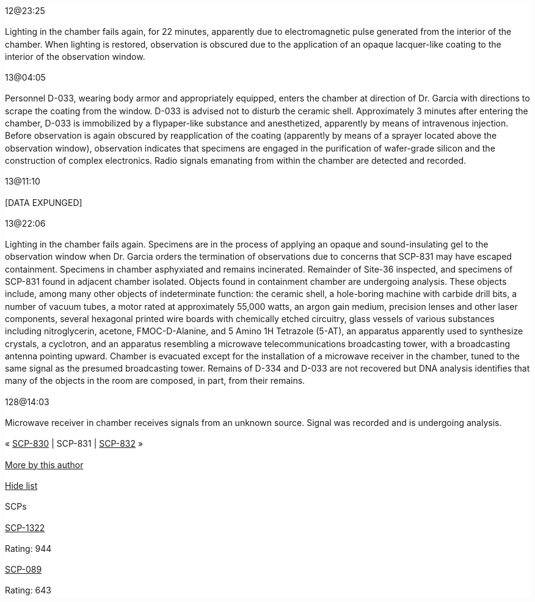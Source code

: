 12@23:25

Lighting in the chamber fails again, for 22 minutes, apparently due to electromagnetic pulse generated from the interior of the chamber. When lighting is restored, observation is obscured due to the application of an opaque lacquer-like coating to the interior of the observation window.

13@04:05

Personnel D-033, wearing body armor and appropriately equipped, enters the chamber at direction of Dr. Garcia with directions to scrape the coating from the window. D-033 is advised not to disturb the ceramic shell. Approximately 3 minutes after entering the chamber, D-033 is immobilized by a flypaper-like substance and anesthetized, apparently by means of intravenous injection. Before observation is again obscured by reapplication of the coating (apparently by means of a sprayer located above the observation window), observation indicates that specimens are engaged in the purification of wafer-grade silicon and the construction of complex electronics. Radio signals emanating from within the chamber are detected and recorded.

13@11:10

\[DATA EXPUNGED\]

13@22:06

Lighting in the chamber fails again. Specimens are in the process of applying an opaque and sound-insulating gel to the observation window when Dr. Garcia orders the termination of observations due to concerns that SCP-831 may have escaped containment. Specimens in chamber asphyxiated and remains incinerated. Remainder of Site-36 inspected, and specimens of SCP-831 found in adjacent chamber isolated. Objects found in containment chamber are undergoing analysis. These objects include, among many other objects of indeterminate function: the ceramic shell, a hole-boring machine with carbide drill bits, a number of vacuum tubes, a motor rated at approximately 55,000 watts, an argon gain medium, precision lenses and other laser components, several hexagonal printed wire boards with chemically etched circuitry, glass vessels of various substances including nitroglycerin, acetone, FMOC-D-Alanine, and 5 Amino 1H Tetrazole (5-AT), an apparatus apparently used to synthesize crystals, a cyclotron, and an apparatus resembling a microwave telecommunications broadcasting tower, with a broadcasting antenna pointing upward. Chamber is evacuated except for the installation of a microwave receiver in the chamber, tuned to the same signal as the presumed broadcasting tower. Remains of D-334 and D-033 are not recovered but DNA analysis identifies that many of the objects in the room are composed, in part, from their remains.

128@14:03

Microwave receiver in chamber receives signals from an unknown source. Signal was recorded and is undergoing analysis.

« [SCP-830](/scp-830) | SCP-831 | [SCP-832](/scp-832) »

[More by this author](javascript:;)

[Hide list](javascript:;)

SCPs

[SCP-1322](/scp-1322)

Rating: 944

[SCP-089](/scp-089)

Rating: 643
